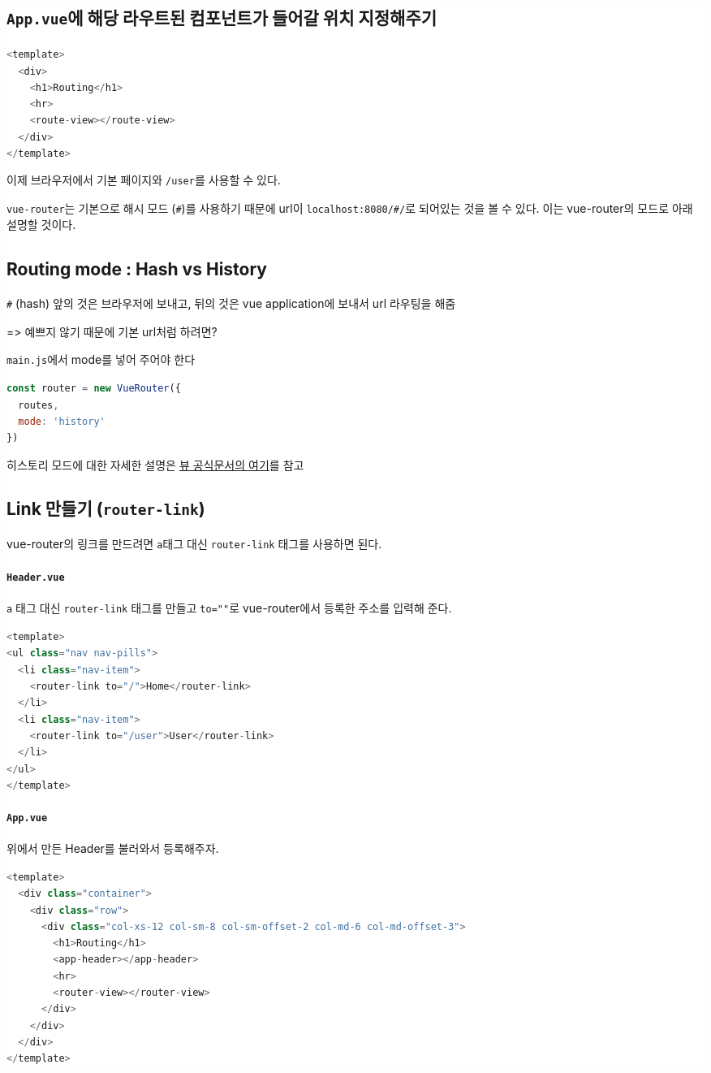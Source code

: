 ## `App.vue`에 해당 라우트된 컴포넌트가 들어갈 위치 지정해주기
```javascript
<template>
  <div>
    <h1>Routing</h1>
    <hr>
    <route-view></route-view>
  </div>
</template>
```

이제 브라우저에서 기본 페이지와 `/user`를 사용할 수 있다.

`vue-router`는 기본으로 해시 모드 (`#`)를 사용하기 때문에 url이 `localhost:8080/#/`로 되어있는 것을 볼 수 있다. 이는 vue-router의 모드로 아래 설명할 것이다.

## Routing mode : Hash vs History

`#` (hash) 앞의 것은 브라우저에 보내고, 뒤의 것은 vue application에 보내서 url 라우팅을 해줌

=> 예쁘지 않기 때문에 기본 url처럼 하려면?

`main.js`에서 mode를 넣어 주어야 한다
```javascript
const router = new VueRouter({
  routes,
  mode: 'history'
})
```
히스토리 모드에 대한 자세한 설명은 [뷰 공식문서의 여기](https://router.vuejs.org/kr/essentials/history-mode.html)를 참고


## Link 만들기 (`router-link`)
vue-router의 링크를 만드려면 `a`태그 대신 `router-link` 태그를 사용하면 된다.

#### `Header.vue`
`a` 태그 대신 `router-link` 태그를 만들고 `to=""`로 vue-router에서 등록한 주소를 입력해 준다.

```javascript
<template>
<ul class="nav nav-pills">
  <li class="nav-item">
    <router-link to="/">Home</router-link>
  </li>
  <li class="nav-item">
    <router-link to="/user">User</router-link>
  </li>
</ul>
</template>
```

#### `App.vue`
위에서 만든 Header를 불러와서 등록해주자.
```javascript
<template>
  <div class="container">
    <div class="row">
      <div class="col-xs-12 col-sm-8 col-sm-offset-2 col-md-6 col-md-offset-3">
        <h1>Routing</h1>
        <app-header></app-header>
        <hr>
        <router-view></router-view>
      </div>
    </div>
  </div>
</template>
```